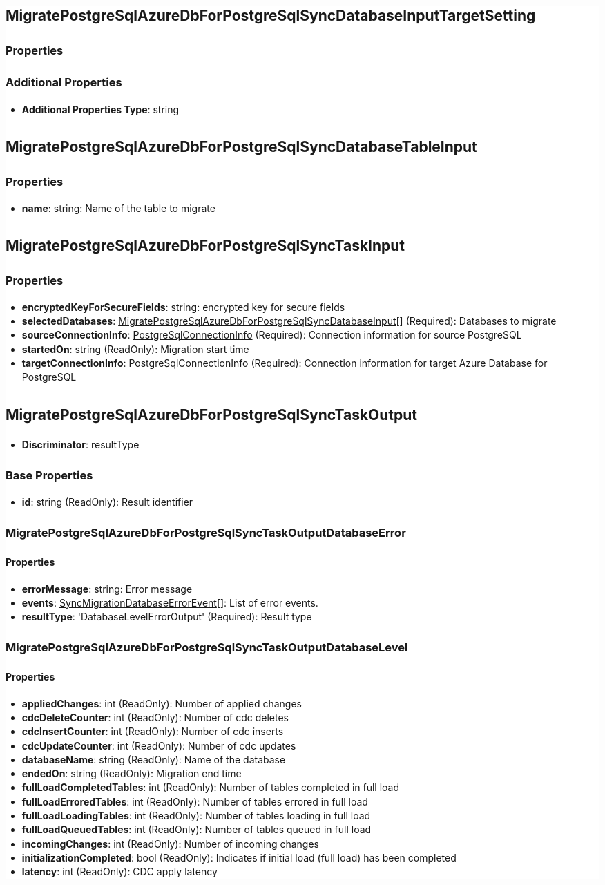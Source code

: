 ## MigratePostgreSqlAzureDbForPostgreSqlSyncDatabaseInputTargetSetting
### Properties
### Additional Properties
* **Additional Properties Type**: string

## MigratePostgreSqlAzureDbForPostgreSqlSyncDatabaseTableInput
### Properties
* **name**: string: Name of the table to migrate

## MigratePostgreSqlAzureDbForPostgreSqlSyncTaskInput
### Properties
* **encryptedKeyForSecureFields**: string: encrypted key for secure fields
* **selectedDatabases**: [MigratePostgreSqlAzureDbForPostgreSqlSyncDatabaseInput](#migratepostgresqlazuredbforpostgresqlsyncdatabaseinput)[] (Required): Databases to migrate
* **sourceConnectionInfo**: [PostgreSqlConnectionInfo](#postgresqlconnectioninfo) (Required): Connection information for source PostgreSQL
* **startedOn**: string (ReadOnly): Migration start time
* **targetConnectionInfo**: [PostgreSqlConnectionInfo](#postgresqlconnectioninfo) (Required): Connection information for target Azure Database for PostgreSQL

## MigratePostgreSqlAzureDbForPostgreSqlSyncTaskOutput
* **Discriminator**: resultType

### Base Properties
* **id**: string (ReadOnly): Result identifier

### MigratePostgreSqlAzureDbForPostgreSqlSyncTaskOutputDatabaseError
#### Properties
* **errorMessage**: string: Error message
* **events**: [SyncMigrationDatabaseErrorEvent](#syncmigrationdatabaseerrorevent)[]: List of error events.
* **resultType**: 'DatabaseLevelErrorOutput' (Required): Result type

### MigratePostgreSqlAzureDbForPostgreSqlSyncTaskOutputDatabaseLevel
#### Properties
* **appliedChanges**: int (ReadOnly): Number of applied changes
* **cdcDeleteCounter**: int (ReadOnly): Number of cdc deletes
* **cdcInsertCounter**: int (ReadOnly): Number of cdc inserts
* **cdcUpdateCounter**: int (ReadOnly): Number of cdc updates
* **databaseName**: string (ReadOnly): Name of the database
* **endedOn**: string (ReadOnly): Migration end time
* **fullLoadCompletedTables**: int (ReadOnly): Number of tables completed in full load
* **fullLoadErroredTables**: int (ReadOnly): Number of tables errored in full load
* **fullLoadLoadingTables**: int (ReadOnly): Number of tables loading in full load
* **fullLoadQueuedTables**: int (ReadOnly): Number of tables queued in full load
* **incomingChanges**: int (ReadOnly): Number of incoming changes
* **initializationCompleted**: bool (ReadOnly): Indicates if initial load (full load) has been completed
* **latency**: int (ReadOnly): CDC apply latency